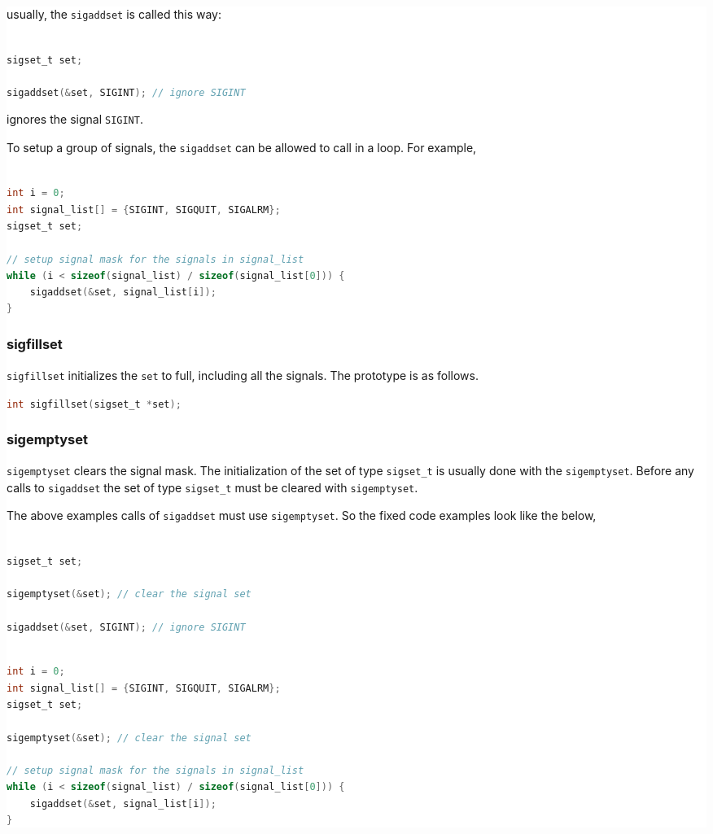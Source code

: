 usually, the `sigaddset` is called this way:

```c

sigset_t set;

sigaddset(&set, SIGINT); // ignore SIGINT

```

ignores the signal `SIGINT`.

To setup a group of signals, the `sigaddset` can be allowed to call in a loop. For example,

```c

int i = 0;
int signal_list[] = {SIGINT, SIGQUIT, SIGALRM};
sigset_t set;

// setup signal mask for the signals in signal_list
while (i < sizeof(signal_list) / sizeof(signal_list[0])) {
    sigaddset(&set, signal_list[i]);    
}

```



### sigfillset

`sigfillset` initializes the `set` to full, including all the signals. The prototype is as follows.

```c
int sigfillset(sigset_t *set);
```

### sigemptyset

`sigemptyset` clears the signal mask. The initialization of the set of type `sigset_t` is usually done with the `sigemptyset`. Before any calls to `sigaddset` the set of type `sigset_t` must be cleared with `sigemptyset`.

The above examples calls of `sigaddset` must use `sigemptyset`. So the fixed code examples look like the below,

```c

sigset_t set;

sigemptyset(&set); // clear the signal set

sigaddset(&set, SIGINT); // ignore SIGINT

```


```c

int i = 0;
int signal_list[] = {SIGINT, SIGQUIT, SIGALRM};
sigset_t set;

sigemptyset(&set); // clear the signal set

// setup signal mask for the signals in signal_list
while (i < sizeof(signal_list) / sizeof(signal_list[0])) {
    sigaddset(&set, signal_list[i]);    
}

```